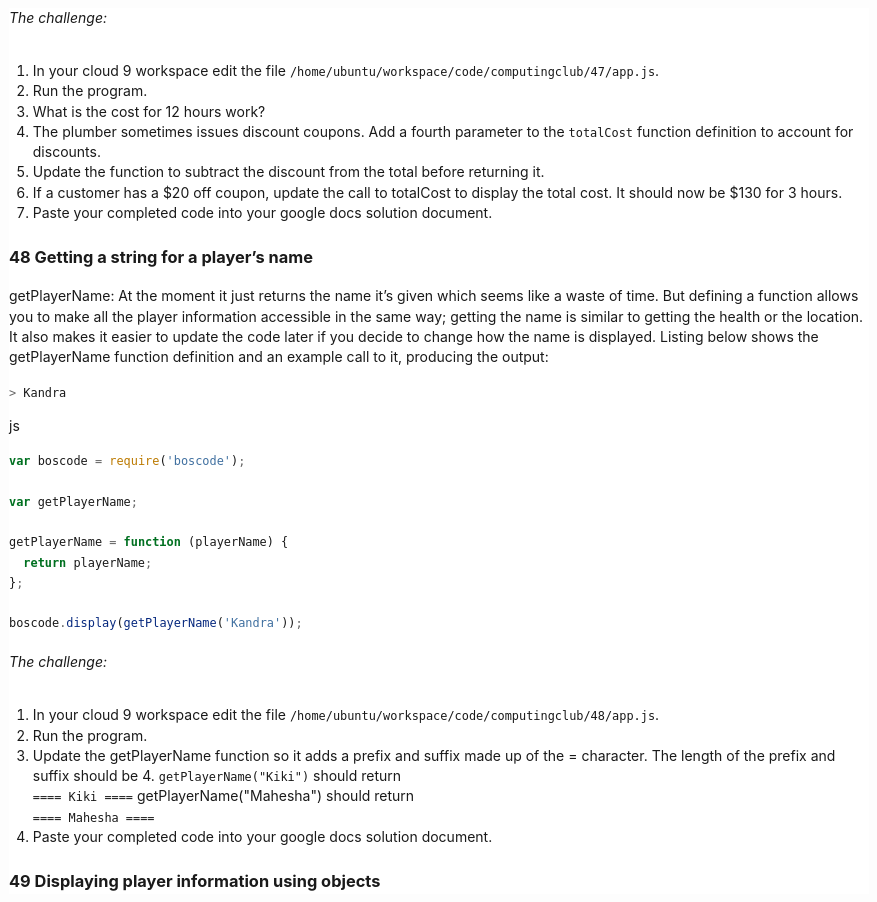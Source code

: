 ###### The challenge:

1. In your cloud 9 workspace edit the file  `/home/ubuntu/workspace/code/computingclub/47/app.js`.  
2. Run the program.  
3. What is the cost for 12 hours work?  
4. The plumber sometimes issues discount coupons. Add a fourth parameter to the `totalCost` function definition to account for discounts.  
5. Update the function to subtract the discount from the total before returning it.  
6. If a customer has a $20 off coupon, update the call to totalCost to display the total cost. It should now be $130 for 3 hours.  
7. Paste your completed code into your google docs solution document.  



### 48 Getting a string for a player’s name


getPlayerName: At the moment it just returns the name it’s given which seems like a waste of time. But defining a function allows you to make all the player information accessible in the same way; getting the name is similar to getting the health or the location. It also makes it easier to update the code later if you decide to change how the name is displayed. Listing below shows the getPlayerName function definition and an example call to it, producing the output:

```bash
> Kandra
```

js

```js
var boscode = require('boscode');

var getPlayerName;

getPlayerName = function (playerName) {
  return playerName;
};

boscode.display(getPlayerName('Kandra'));

```

###### The challenge:

1. In your cloud 9 workspace edit the file  `/home/ubuntu/workspace/code/computingclub/48/app.js`.  
2. Run the program.  
3. Update the getPlayerName function so it adds a prefix and suffix made up of the = character. The length of the prefix and suffix should be 4.  `getPlayerName("Kiki")` should return  
  `==== Kiki ====`
  getPlayerName("Mahesha") should return  
  `==== Mahesha ====`   
4. Paste your completed code into your google docs solution document.  



### 49 Displaying player information using objects
